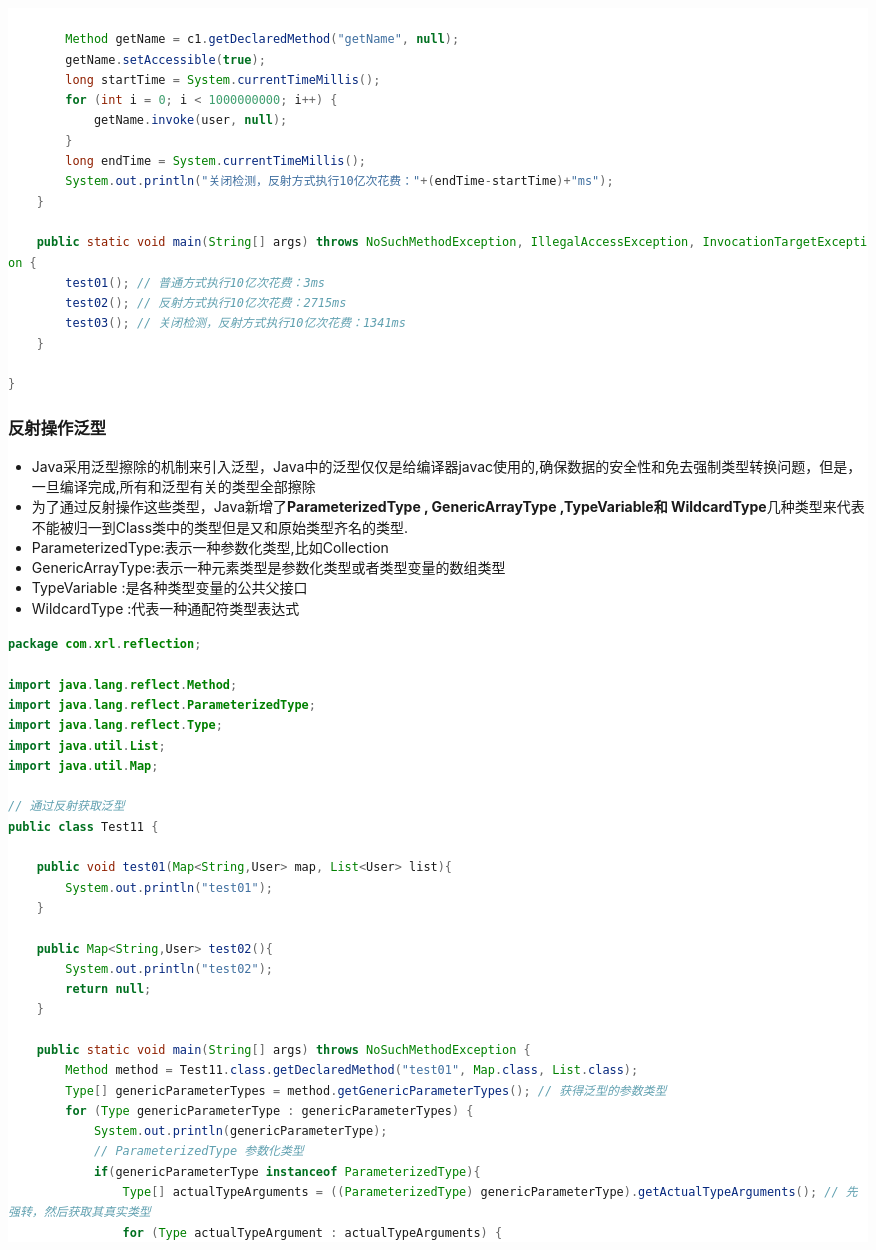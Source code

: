 ```java

        Method getName = c1.getDeclaredMethod("getName", null);
        getName.setAccessible(true);
        long startTime = System.currentTimeMillis();
        for (int i = 0; i < 1000000000; i++) {
            getName.invoke(user, null);
        }
        long endTime = System.currentTimeMillis();
        System.out.println("关闭检测，反射方式执行10亿次花费："+(endTime-startTime)+"ms");
    }

    public static void main(String[] args) throws NoSuchMethodException, IllegalAccessException, InvocationTargetException {
        test01(); // 普通方式执行10亿次花费：3ms
        test02(); // 反射方式执行10亿次花费：2715ms
        test03(); // 关闭检测，反射方式执行10亿次花费：1341ms
    }

}
```





### 反射操作泛型

- Java采用泛型擦除的机制来引入泛型，Java中的泛型仅仅是给编译器javac使用的,确保数据的安全性和免去强制类型转换问题，但是，一旦编译完成,所有和泛型有关的类型全部擦除
- 为了通过反射操作这些类型，Java新增了**ParameterizedType , GenericArrayType ,TypeVariable和 WildcardType**几种类型来代表不能被归一到Class类中的类型但是又和原始类型齐名的类型.
- ParameterizedType:表示一种参数化类型,比如Collection<String>
- GenericArrayType:表示一种元素类型是参数化类型或者类型变量的数组类型
- TypeVariable :是各种类型变量的公共父接口
- WildcardType :代表一种通配符类型表达式

```java
package com.xrl.reflection;

import java.lang.reflect.Method;
import java.lang.reflect.ParameterizedType;
import java.lang.reflect.Type;
import java.util.List;
import java.util.Map;

// 通过反射获取泛型
public class Test11 {

    public void test01(Map<String,User> map, List<User> list){
        System.out.println("test01");
    }

    public Map<String,User> test02(){
        System.out.println("test02");
        return null;
    }

    public static void main(String[] args) throws NoSuchMethodException {
        Method method = Test11.class.getDeclaredMethod("test01", Map.class, List.class);
        Type[] genericParameterTypes = method.getGenericParameterTypes(); // 获得泛型的参数类型
        for (Type genericParameterType : genericParameterTypes) {
            System.out.println(genericParameterType);
            // ParameterizedType 参数化类型
            if(genericParameterType instanceof ParameterizedType){
                Type[] actualTypeArguments = ((ParameterizedType) genericParameterType).getActualTypeArguments(); // 先强转，然后获取其真实类型
                for (Type actualTypeArgument : actualTypeArguments) {
```